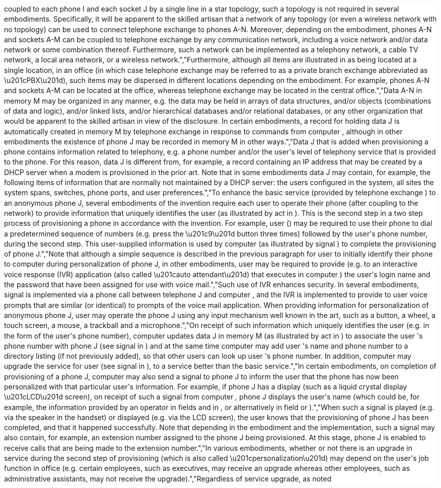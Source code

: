 coupled to each phone I and each socket J by a single line in a star topology, such a topology is not required in several embodiments. Specifically, it will be apparent to the skilled artisan that a network of any topology (or even a wireless network with no topology) can be used to connect telephone exchange  to phones A-N. Moreover, depending on the embodiment, phones A-N and sockets A-M can be coupled to telephone exchange  by any communication network, including a voice network and\/or data network or some combination thereof. Furthermore, such a network can be implemented as a telephony network, a cable TV network, a local area network, or a wireless network.","Furthermore, although all items are illustrated in  as being located at a single location, in an office  (in which case telephone exchange  may be referred to as a private branch exchange abbreviated as \u201cPBX\u201d), such items may be dispersed in different locations depending on the embodiment. For example, phones A-N and sockets A-M can be located at the office, whereas telephone exchange  may be located in the central office.","Data A-N in memory M may be organized in any manner, e.g. the data may be held in arrays of data structures, and\/or objects (combinations of data and logic), and\/or linked lists, and\/or hierarchical databases and\/or relational databases, or any other organization that would be apparent to the skilled artisan in view of the disclosure. In certain embodiments, a record for holding data J is automatically created in memory M by telephone exchange  in response to commands from computer , although in other embodiments the existence of phone J may be recorded in memory M in other ways.","Data J that is added when provisioning a phone contains information related to telephony, e.g. a phone number and\/or the user's level of telephony service that is provided to the phone. For this reason, data J is different from, for example, a record containing an IP address that may be created by a DHCP server when a modem is provisioned in the prior art. Note that in some embodiments data J may contain, for example, the following items of information that are normally not maintained by a DHCP server: the users configured in the system, all sites the system spans, switches, phone ports, and user preferences.","To enhance the basic service (provided by telephone exchange ) to an anonymous phone J, several embodiments of the invention require each user to operate their phone (after coupling to the network) to provide information that uniquely identifies the user (as illustrated by act  in ). This is the second step in a two step process of provisioning a phone in accordance with the invention. For example, user  () may be required to use their phone to dial a predetermined sequence of numbers (e.g. press the \u201c9\u201d button three times) followed by the user's phone number, during the second step. This user-supplied information is used by computer  (as illustrated by signal ) to complete the provisioning of phone J.","Note that although a simple sequence is described in the previous paragraph for user  to initially identify their phone to computer  during personalization of phone J, in other embodiments, user  may be required to provide (e.g. to an interactive voice response (IVR) application (also called \u201cauto attendant\u201d) that executes in computer ) the user's login name and the password that have been assigned for use with voice mail.","Such use of IVR enhances security. In several embodiments, signal  is implemented via a phone call between telephone J and computer , and the IVR is implemented to provide to user  voice prompts that are similar (or identical) to prompts of the voice mail application. When providing information for personalization of anonymous phone J, user  may operate the phone J using any input mechanism well known in the art, such as a button, a wheel, a touch screen, a mouse, a trackball and a microphone.","On receipt of such information which uniquely identifies the user (e.g. in the form of the user's phone number), computer  updates data J in memory M (as illustrated by act  in ) to associate the user 's phone number with phone J (see signal  in ) and at the same time computer  may add user 's name and phone number to a directory listing (if not previously added), so that other users can look up user 's phone number. In addition, computer  may upgrade the service for user  (see signal  in ), to a service better than the basic service.","In certain embodiments, on completion of provisioning of a phone J, computer  may also send a signal to phone J to inform the user that the phone has now been personalized with that particular user's information. For example, if phone J has a display (such as a liquid crystal display \u201cLCD\u201d screen), on receipt of such a signal from computer , phone J displays the user's name (which could be, for example, the information provided by an operator in fields  and  in , or alternatively in field  or ).","When such a signal is played (e.g. via the speaker in the handset) or displayed (e.g. via the LCD screen), the user knows that the provisioning of phone J has been completed, and that it happened successfully. Note that depending in the embodiment and the implementation, such a signal may also contain, for example, an extension number assigned to the phone J being provisioned. At this stage, phone J is enabled to receive calls that are being made to the extension number.","In various embodiments, whether or not there is an upgrade in service during the second step of provisioning (which is also called \u201cpersonalization\u201d) may depend on the user's job function in office  (e.g. certain employees, such as executives, may receive an upgrade whereas other employees, such as administrative assistants, may not receive the upgrade).","Regardless of service upgrade, as noted